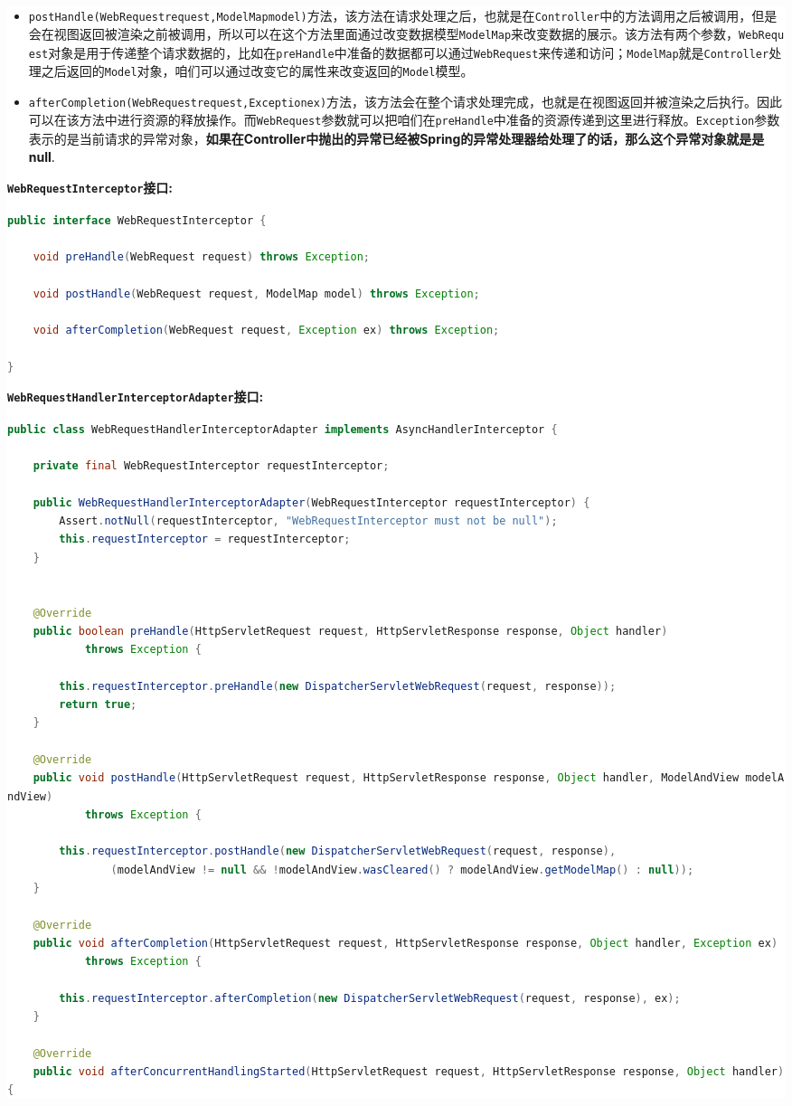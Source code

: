 - `postHandle(WebRequestrequest,ModelMapmodel)`方法，该方法在请求处理之后，也就是在`Controller`中的方法调用之后被调用，但是会在视图返回被渲染之前被调用，所以可以在这个方法里面通过改变数据模型`ModelMap`来改变数据的展示。该方法有两个参数，`WebRequest`对象是用于传递整个请求数据的，比如在`preHandle`中准备的数据都可以通过`WebRequest`来传递和访问；`ModelMap`就是`Controller`处理之后返回的`Model`对象，咱们可以通过改变它的属性来改变返回的`Model`模型。

- `afterCompletion(WebRequestrequest,Exceptionex)`方法，该方法会在整个请求处理完成，也就是在视图返回并被渲染之后执行。因此可以在该方法中进行资源的释放操作。而`WebRequest`参数就可以把咱们在`preHandle`中准备的资源传递到这里进行释放。`Exception`参数表示的是当前请求的异常对象，**如果在Controller中抛出的异常已经被Spring的异常处理器给处理了的话，那么这个异常对象就是是null**.

**`WebRequestInterceptor`接口:**

```java
public interface WebRequestInterceptor {

	void preHandle(WebRequest request) throws Exception;

	void postHandle(WebRequest request, ModelMap model) throws Exception;

	void afterCompletion(WebRequest request, Exception ex) throws Exception;

}

```

**`WebRequestHandlerInterceptorAdapter`接口:**
```java
public class WebRequestHandlerInterceptorAdapter implements AsyncHandlerInterceptor {

	private final WebRequestInterceptor requestInterceptor;

	public WebRequestHandlerInterceptorAdapter(WebRequestInterceptor requestInterceptor) {
		Assert.notNull(requestInterceptor, "WebRequestInterceptor must not be null");
		this.requestInterceptor = requestInterceptor;
	}


	@Override
	public boolean preHandle(HttpServletRequest request, HttpServletResponse response, Object handler)
			throws Exception {

		this.requestInterceptor.preHandle(new DispatcherServletWebRequest(request, response));
		return true;
	}

	@Override
	public void postHandle(HttpServletRequest request, HttpServletResponse response, Object handler, ModelAndView modelAndView)
			throws Exception {

		this.requestInterceptor.postHandle(new DispatcherServletWebRequest(request, response),
				(modelAndView != null && !modelAndView.wasCleared() ? modelAndView.getModelMap() : null));
	}

	@Override
	public void afterCompletion(HttpServletRequest request, HttpServletResponse response, Object handler, Exception ex)
			throws Exception {

		this.requestInterceptor.afterCompletion(new DispatcherServletWebRequest(request, response), ex);
	}

	@Override
	public void afterConcurrentHandlingStarted(HttpServletRequest request, HttpServletResponse response, Object handler) {
```